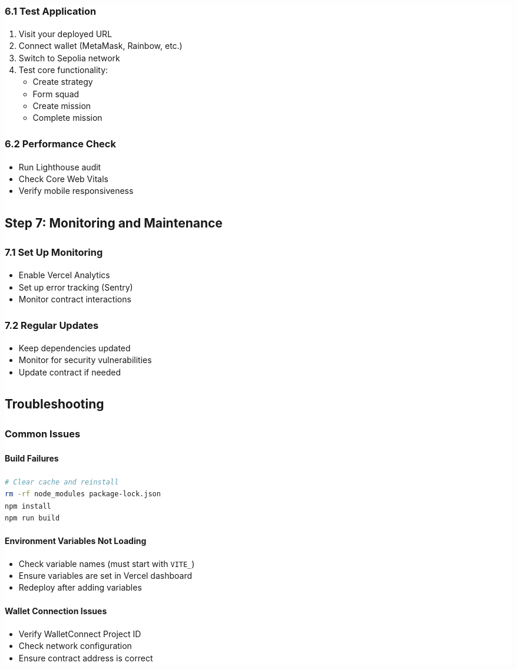 ### 6.1 Test Application
1. Visit your deployed URL
2. Connect wallet (MetaMask, Rainbow, etc.)
3. Switch to Sepolia network
4. Test core functionality:
   - Create strategy
   - Form squad
   - Create mission
   - Complete mission

### 6.2 Performance Check
- Run Lighthouse audit
- Check Core Web Vitals
- Verify mobile responsiveness

## Step 7: Monitoring and Maintenance

### 7.1 Set Up Monitoring
- Enable Vercel Analytics
- Set up error tracking (Sentry)
- Monitor contract interactions

### 7.2 Regular Updates
- Keep dependencies updated
- Monitor for security vulnerabilities
- Update contract if needed

## Troubleshooting

### Common Issues

#### Build Failures
```bash
# Clear cache and reinstall
rm -rf node_modules package-lock.json
npm install
npm run build
```

#### Environment Variables Not Loading
- Check variable names (must start with `VITE_`)
- Ensure variables are set in Vercel dashboard
- Redeploy after adding variables

#### Wallet Connection Issues
- Verify WalletConnect Project ID
- Check network configuration
- Ensure contract address is correct
